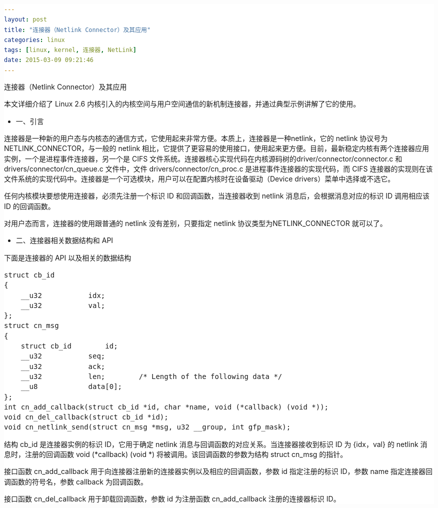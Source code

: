 ```yaml
---
layout: post
title: "连接器（Netlink Connector）及其应用"
categories: linux
tags: [linux, kernel, 连接器, NetLink]
date: 2015-03-09 09:21:46
---
```


连接器（Netlink Connector）及其应用

本文详细介绍了 Linux 2.6 内核引入的内核空间与用户空间通信的新机制连接器，并通过典型示例讲解了它的使用。


* 一、引言

连接器是一种新的用户态与内核态的通信方式，它使用起来非常方便。本质上，连接器是一种netlink，它的 netlink 协议号为 NETLINK_CONNECTOR，与一般的 netlink 相比，它提供了更容易的使用接口，使用起来更方便。目前，最新稳定内核有两个连接器应用实例，一个是进程事件连接器，另一个是 CIFS 文件系统。连接器核心实现代码在内核源码树的driver/connector/connector.c 和 drivers/connector/cn_queue.c 文件中，文件 drivers/connector/cn_proc.c 是进程事件连接器的实现代码，而 CIFS 连接器的实现则在该文件系统的实现代码中。连接器是一个可选模块，用户可以在配置内核时在设备驱动（Device drivers）菜单中选择或不选它。

任何内核模块要想使用连接器，必须先注册一个标识 ID 和回调函数，当连接器收到 netlink 消息后，会根据消息对应的标识 ID 调用相应该 ID 的回调函数。

对用户态而言，连接器的使用跟普通的 netlink 没有差别，只要指定 netlink 协议类型为NETLINK_CONNECTOR 就可以了。


* 二、连接器相关数据结构和 API

下面是连接器的 API 以及相关的数据结构

<pre>
struct cb_id
{
	__u32			idx;
	__u32			val;
};
struct cn_msg
{
	struct cb_id 		id;
	__u32			seq;
	__u32			ack;
	__u32			len;		/* Length of the following data */
	__u8			data[0];
};
int cn_add_callback(struct cb_id *id, char *name, void (*callback) (void *));
void cn_del_callback(struct cb_id *id);
void cn_netlink_send(struct cn_msg *msg, u32 __group, int gfp_mask);
</pre>


结构 cb_id 是连接器实例的标识 ID，它用于确定 netlink 消息与回调函数的对应关系。当连接器接收到标识 ID 为 {idx，val} 的 netlink 消息时，注册的回调函数 void (*callback) (void *) 将被调用。该回调函数的参数为结构 struct cn_msg 的指针。

接口函数 cn_add_callback 用于向连接器注册新的连接器实例以及相应的回调函数，参数 id 指定注册的标识 ID，参数 name 指定连接器回调函数的符号名，参数 callback 为回调函数。

接口函数 cn_del_callback 用于卸载回调函数，参数 id 为注册函数 cn_add_callback 注册的连接器标识 ID。
